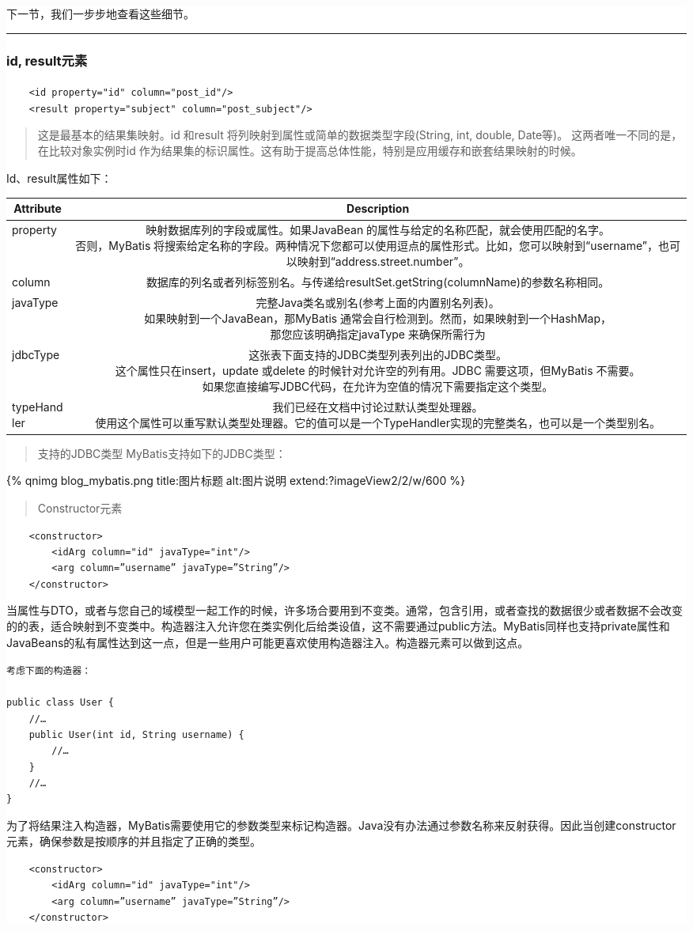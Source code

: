 下一节，我们一步步地查看这些细节。

---

### id, result元素
        <id property="id" column="post_id"/>
        <result property="subject" column="post_subject"/>
 
>这是最基本的结果集映射。id 和result 将列映射到属性或简单的数据类型字段(String, int, double, Date等)。
这两者唯一不同的是，在比较对象实例时id 作为结果集的标识属性。这有助于提高总体性能，特别是应用缓存和嵌套结果映射的时候。
 
Id、result属性如下：

| Attribute        | Description  |
| ------------- |:-------------:|
| property     | 映射数据库列的字段或属性。如果JavaBean 的属性与给定的名称匹配，就会使用匹配的名字。<br/>否则，MyBatis 将搜索给定名称的字段。两种情况下您都可以使用逗点的属性形式。比如，您可以映射到“username”，也可以映射到“address.street.number”。 | 
| column      | 数据库的列名或者列标签别名。与传递给resultSet.getString(columnName)的参数名称相同。      |  
| javaType | 完整Java类名或别名(参考上面的内置别名列表)。<br/>如果映射到一个JavaBean，那MyBatis 通常会自行检测到。然而，如果映射到一个HashMap，<br/>那您应该明确指定javaType 来确保所需行为      |  
| jdbcType |这张表下面支持的JDBC类型列表列出的JDBC类型。<br/>这个属性只在insert，update 或delete 的时候针对允许空的列有用。JDBC 需要这项，但MyBatis 不需要。<br/>如果您直接编写JDBC代码，在允许为空值的情况下需要指定这个类型。|  
| typeHandler | 我们已经在文档中讨论过默认类型处理器。<br/>使用这个属性可以重写默认类型处理器。它的值可以是一个TypeHandler实现的完整类名，也可以是一个类型别名。 |  


> 支持的JDBC类型 MyBatis支持如下的JDBC类型：

{% qnimg blog_mybatis.png title:图片标题 alt:图片说明 extend:?imageView2/2/w/600 %}


> Constructor元素
        
        <constructor>
            <idArg column="id" javaType="int"/>
            <arg column=”username” javaType=”String”/>
        </constructor>
        
当属性与DTO，或者与您自己的域模型一起工作的时候，许多场合要用到不变类。通常，包含引用，或者查找的数据很少或者数据不会改变的的表，适合映射到不变类中。构造器注入允许您在类实例化后给类设值，这不需要通过public方法。MyBatis同样也支持private属性和JavaBeans的私有属性达到这一点，但是一些用户可能更喜欢使用构造器注入。构造器元素可以做到这点。


    考虑下面的构造器：
     
    public class User {
        //…
        public User(int id, String username) {
            //…
        }
        //…
    }



为了将结果注入构造器，MyBatis需要使用它的参数类型来标记构造器。Java没有办法通过参数名称来反射获得。因此当创建constructor 元素，确保参数是按顺序的并且指定了正确的类型。
 
        <constructor>
            <idArg column="id" javaType="int"/>
            <arg column=”username” javaType=”String”/>
        </constructor>
        